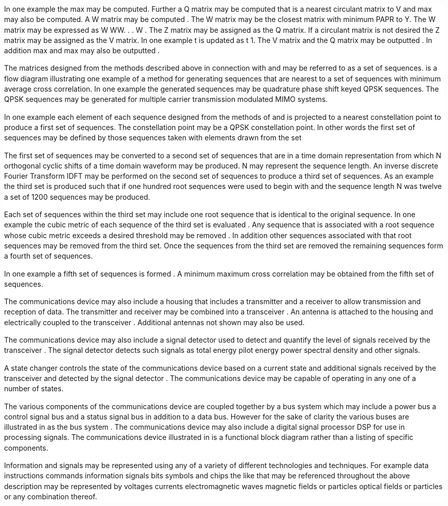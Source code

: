 In one example the max may be computed. Further a Q matrix may be computed that is a nearest circulant matrix to V and max may also be computed. A W matrix may be computed . The W matrix may be the closest matrix with minimum PAPR to Y. The W matrix may be expressed as W WW. . . W . The Z matrix may be assigned as the Q matrix. If a circulant matrix is not desired the Z matrix may be assigned as the V matrix. In one example t is updated as t 1. The V matrix and the Q matrix may be outputted . In addition max and max may also be outputted .

The matrices designed from the methods described above in connection with and may be referred to as a set of sequences. is a flow diagram illustrating one example of a method for generating sequences that are nearest to a set of sequences with minimum average cross correlation. In one example the generated sequences may be quadrature phase shift keyed QPSK sequences. The QPSK sequences may be generated for multiple carrier transmission modulated MIMO systems.

In one example each element of each sequence designed from the methods of and is projected to a nearest constellation point to produce a first set of sequences. The constellation point may be a QPSK constellation point. In other words the first set of sequences may be defined by those sequences taken with elements drawn from the set

The first set of sequences may be converted to a second set of sequences that are in a time domain representation from which N orthogonal cyclic shifts of a time domain waveform may be produced. N may represent the sequence length. An inverse discrete Fourier Transform IDFT may be performed on the second set of sequences to produce a third set of sequences. As an example the third set is produced such that if one hundred root sequences were used to begin with and the sequence length N was twelve a set of 1200 sequences may be produced.

Each set of sequences within the third set may include one root sequence that is identical to the original sequence. In one example the cubic metric of each sequence of the third set is evaluated . Any sequence that is associated with a root sequence whose cubic metric exceeds a desired threshold may be removed . In addition other sequences associated with that root sequences may be removed from the third set. Once the sequences from the third set are removed the remaining sequences form a fourth set of sequences.

In one example a fifth set of sequences is formed . A minimum maximum cross correlation may be obtained from the fifth set of sequences.

The communications device may also include a housing that includes a transmitter and a receiver to allow transmission and reception of data. The transmitter and receiver may be combined into a transceiver . An antenna is attached to the housing and electrically coupled to the transceiver . Additional antennas not shown may also be used.

The communications device may also include a signal detector used to detect and quantify the level of signals received by the transceiver . The signal detector detects such signals as total energy pilot energy power spectral density and other signals.

A state changer controls the state of the communications device based on a current state and additional signals received by the transceiver and detected by the signal detector . The communications device may be capable of operating in any one of a number of states.

The various components of the communications device are coupled together by a bus system which may include a power bus a control signal bus and a status signal bus in addition to a data bus. However for the sake of clarity the various buses are illustrated in as the bus system . The communications device may also include a digital signal processor DSP for use in processing signals. The communications device illustrated in is a functional block diagram rather than a listing of specific components.

Information and signals may be represented using any of a variety of different technologies and techniques. For example data instructions commands information signals bits symbols and chips the like that may be referenced throughout the above description may be represented by voltages currents electromagnetic waves magnetic fields or particles optical fields or particles or any combination thereof.
